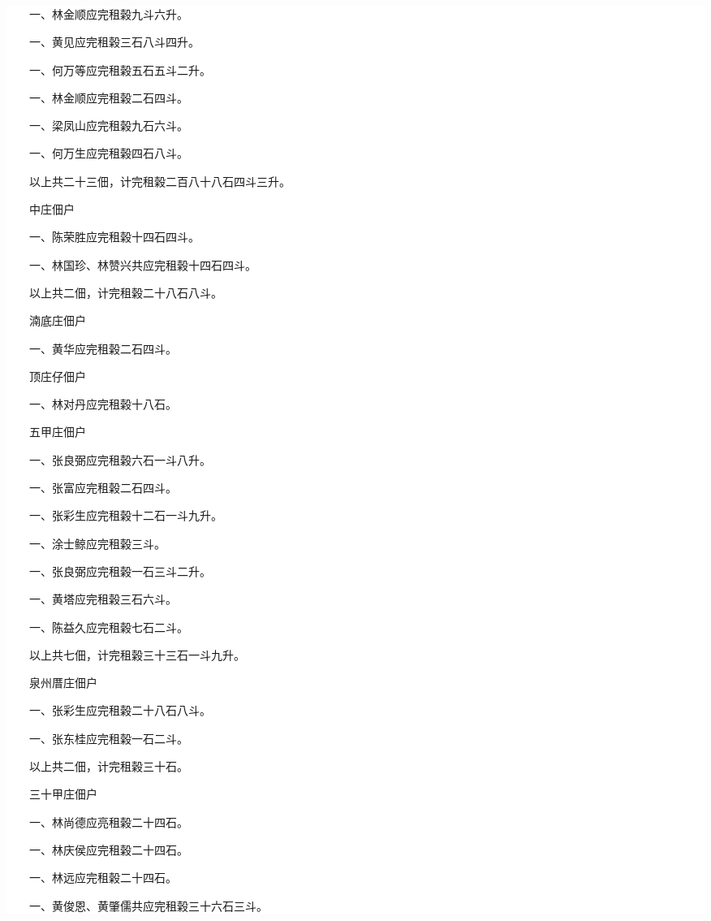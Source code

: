 　　一、林金顺应完租榖九斗六升。

　　一、黄见应完租榖三石八斗四升。

　　一、何万等应完租榖五石五斗二升。

　　一、林金顺应完租榖二石四斗。

　　一、梁凤山应完租榖九石六斗。

　　一、何万生应完租榖四石八斗。

　　以上共二十三佃，计完租榖二百八十八石四斗三升。

　　中庄佃户

　　一、陈荣胜应完租榖十四石四斗。

　　一、林国珍、林赞兴共应完租榖十四石四斗。

　　以上共二佃，计完租榖二十八石八斗。

　　湳底庄佃户

　　一、黄华应完租榖二石四斗。

　　顶庄仔佃户

　　一、林对丹应完租榖十八石。

　　五甲庄佃户

　　一、张良弼应完租榖六石一斗八升。

　　一、张富应完租榖二石四斗。

　　一、张彩生应完租榖十二石一斗九升。

　　一、涂士鲸应完租榖三斗。

　　一、张良弼应完租榖一石三斗二升。

　　一、黄塔应完租榖三石六斗。

　　一、陈益久应完租榖七石二斗。

　　以上共七佃，计完租榖三十三石一斗九升。

　　泉州厝庄佃户

　　一、张彩生应完租榖二十八石八斗。

　　一、张东桂应完租榖一石二斗。

　　以上共二佃，计完租榖三十石。

　　三十甲庄佃户

　　一、林尚德应亮租榖二十四石。

　　一、林庆侯应完租榖二十四石。

　　一、林远应完租榖二十四石。

　　一、黄俊恩、黄肇儒共应完租榖三十六石三斗。
